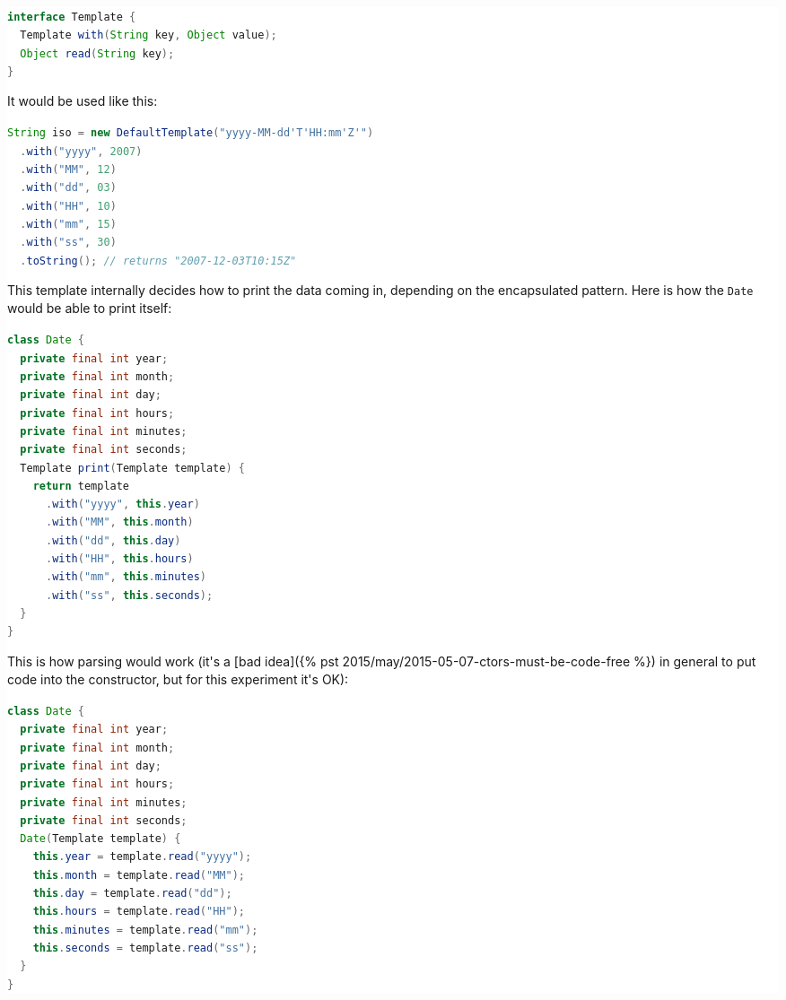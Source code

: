 ```java
interface Template {
  Template with(String key, Object value);
  Object read(String key);
}
```

It would be used like this:

```java
String iso = new DefaultTemplate("yyyy-MM-dd'T'HH:mm'Z'")
  .with("yyyy", 2007)
  .with("MM", 12)
  .with("dd", 03)
  .with("HH", 10)
  .with("mm", 15)
  .with("ss", 30)
  .toString(); // returns "2007-12-03T10:15Z"
```

This template internally decides how to print the data coming in,
depending on the encapsulated pattern. Here is how the `Date` would be
able to print itself:

```java
class Date {
  private final int year;
  private final int month;
  private final int day;
  private final int hours;
  private final int minutes;
  private final int seconds;
  Template print(Template template) {
    return template
      .with("yyyy", this.year)
      .with("MM", this.month)
      .with("dd", this.day)
      .with("HH", this.hours)
      .with("mm", this.minutes)
      .with("ss", this.seconds);
  }
}
```

This is how parsing would work
(it's a [bad idea]({% pst 2015/may/2015-05-07-ctors-must-be-code-free %})
in general to put code into the constructor, but for this experiment it's OK):

```java
class Date {
  private final int year;
  private final int month;
  private final int day;
  private final int hours;
  private final int minutes;
  private final int seconds;
  Date(Template template) {
    this.year = template.read("yyyy");
    this.month = template.read("MM");
    this.day = template.read("dd");
    this.hours = template.read("HH");
    this.minutes = template.read("mm");
    this.seconds = template.read("ss");
  }
}
```
